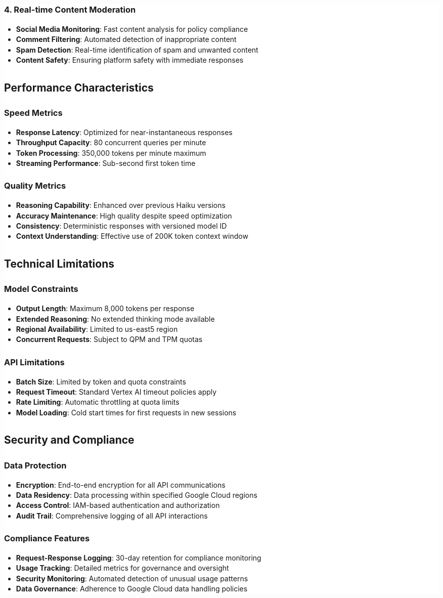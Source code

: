### 4. Real-time Content Moderation
- **Social Media Monitoring**: Fast content analysis for policy compliance
- **Comment Filtering**: Automated detection of inappropriate content
- **Spam Detection**: Real-time identification of spam and unwanted content
- **Content Safety**: Ensuring platform safety with immediate responses

## Performance Characteristics

### Speed Metrics
- **Response Latency**: Optimized for near-instantaneous responses
- **Throughput Capacity**: 80 concurrent queries per minute
- **Token Processing**: 350,000 tokens per minute maximum
- **Streaming Performance**: Sub-second first token time

### Quality Metrics
- **Reasoning Capability**: Enhanced over previous Haiku versions
- **Accuracy Maintenance**: High quality despite speed optimization
- **Consistency**: Deterministic responses with versioned model ID
- **Context Understanding**: Effective use of 200K token context window

## Technical Limitations

### Model Constraints
- **Output Length**: Maximum 8,000 tokens per response
- **Extended Reasoning**: No extended thinking mode available
- **Regional Availability**: Limited to us-east5 region
- **Concurrent Requests**: Subject to QPM and TPM quotas

### API Limitations
- **Batch Size**: Limited by token and quota constraints
- **Request Timeout**: Standard Vertex AI timeout policies apply
- **Rate Limiting**: Automatic throttling at quota limits
- **Model Loading**: Cold start times for first requests in new sessions

## Security and Compliance

### Data Protection
- **Encryption**: End-to-end encryption for all API communications
- **Data Residency**: Data processing within specified Google Cloud regions
- **Access Control**: IAM-based authentication and authorization
- **Audit Trail**: Comprehensive logging of all API interactions

### Compliance Features
- **Request-Response Logging**: 30-day retention for compliance monitoring
- **Usage Tracking**: Detailed metrics for governance and oversight
- **Security Monitoring**: Automated detection of unusual usage patterns
- **Data Governance**: Adherence to Google Cloud data handling policies
